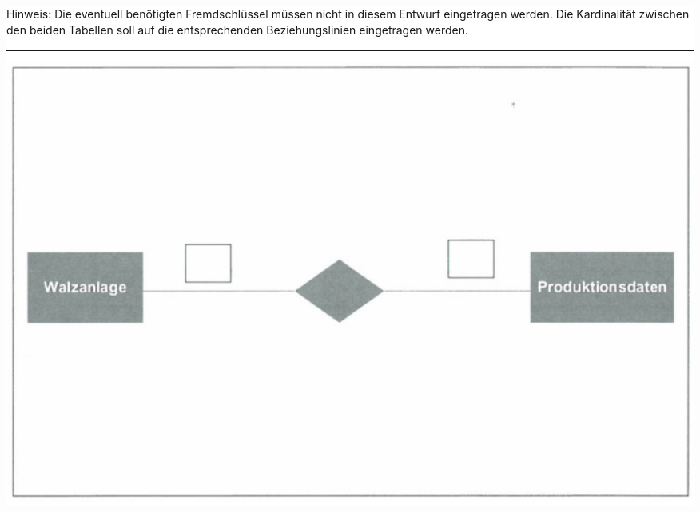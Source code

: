 Hinweis: Die eventuell benötigten Fremdschlüssel müssen nicht in diesem Entwurf eingetragen werden. Die Kardinalität zwischen den beiden Tabellen soll auf die entsprechenden Beziehungslinien eingetragen werden.

---

![ERM](./2022-02-ERM.png)
